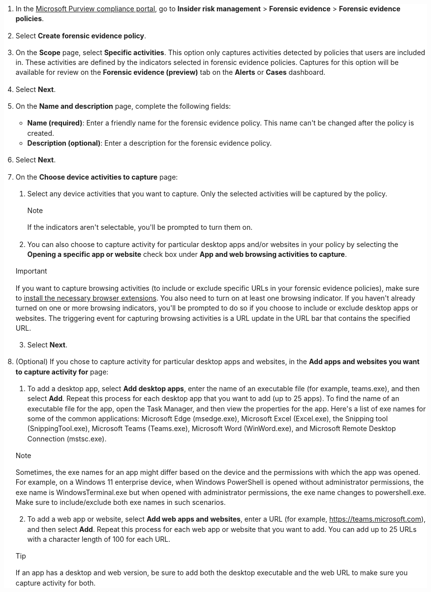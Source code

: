 1. In the [Microsoft Purview compliance portal](https://compliance.microsoft.com/), go to **Insider risk management** > **Forensic evidence** > **Forensic evidence policies**.
2. Select **Create forensic evidence policy**.
3. On the **Scope** page, select **Specific activities**. This option only captures activities detected by policies that users are included in. These activities are defined by the indicators selected in forensic evidence policies. Captures for this option will be available for review on the **Forensic evidence (preview)** tab on the **Alerts** or **Cases** dashboard.    
4. Select **Next**.
5. On the **Name and description** page, complete the following fields:
    - **Name (required)**: Enter a friendly name for the forensic evidence policy. This name can't be changed after the policy is created.
    - **Description (optional)**: Enter a description for the forensic evidence policy.
6. Select **Next**.
7. On the **Choose device activities to capture** page:
   1. Select any device activities that you want to capture. Only the selected activities will be captured by the policy. 
      > [!NOTE] 
      > If the indicators aren't selectable, you'll be prompted to turn them on. 
   2. You can also choose to capture activity for particular desktop apps and/or websites in your policy by selecting the  **Opening a specific app or website** check box under **App and web browsing activities to capture**. 

   > [!IMPORTANT]
   > If you want to capture browsing activities (to include or exclude specific URLs in your forensic evidence policies), make sure to [install the necessary browser extensions](insider-risk-management-browser-support.md). You also need to turn on at least one browsing indicator. If you haven't already turned on one or more browsing indicators, you'll be prompted to do so if you choose to include or exclude desktop apps or websites. The triggering event for capturing browsing activities is a URL update in the URL bar that contains the specified URL.

   3. Select **Next**.
8. (Optional) If you chose to capture activity for particular desktop apps and websites, in the **Add apps and websites you want to capture activity for** page:
    1. To add a desktop app, select **Add desktop apps**, enter the name of an executable file (for example, teams.exe), and then select **Add**. Repeat this process for each desktop app that you want to add (up to 25 apps). To find the name of an executable file for the app, open the Task Manager, and then view the properties for the app. Here's a list of exe names for some of the common applications: Microsoft Edge (msedge.exe), Microsoft Excel (Excel.exe), the Snipping tool (SnippingTool.exe), Microsoft Teams (Teams.exe), Microsoft Word (WinWord.exe), and Microsoft Remote Desktop Connection (mstsc.exe).

    > [!NOTE]
    > Sometimes, the exe names for an app might differ based on the device and the permissions with which the app was opened. For example, on a Windows 11 enterprise device, when Windows PowerShell is opened without administrator permissions, the exe name is WindowsTerminal.exe but when opened with administrator permissions, the exe name changes to powershell.exe. Make sure to include/exclude both exe names in such scenarios.

    2. To add a web app or website, select **Add web apps and websites**, enter a URL (for example, https://teams.microsoft.com), and then select **Add**. Repeat this process for each web app or website that you want to add. You can add up to 25 URLs with a character length of 100 for each URL. 

    > [!TIP]
    > If an app has a desktop and web version, be sure to add both the desktop executable and the web URL to make sure you capture activity for both. 
